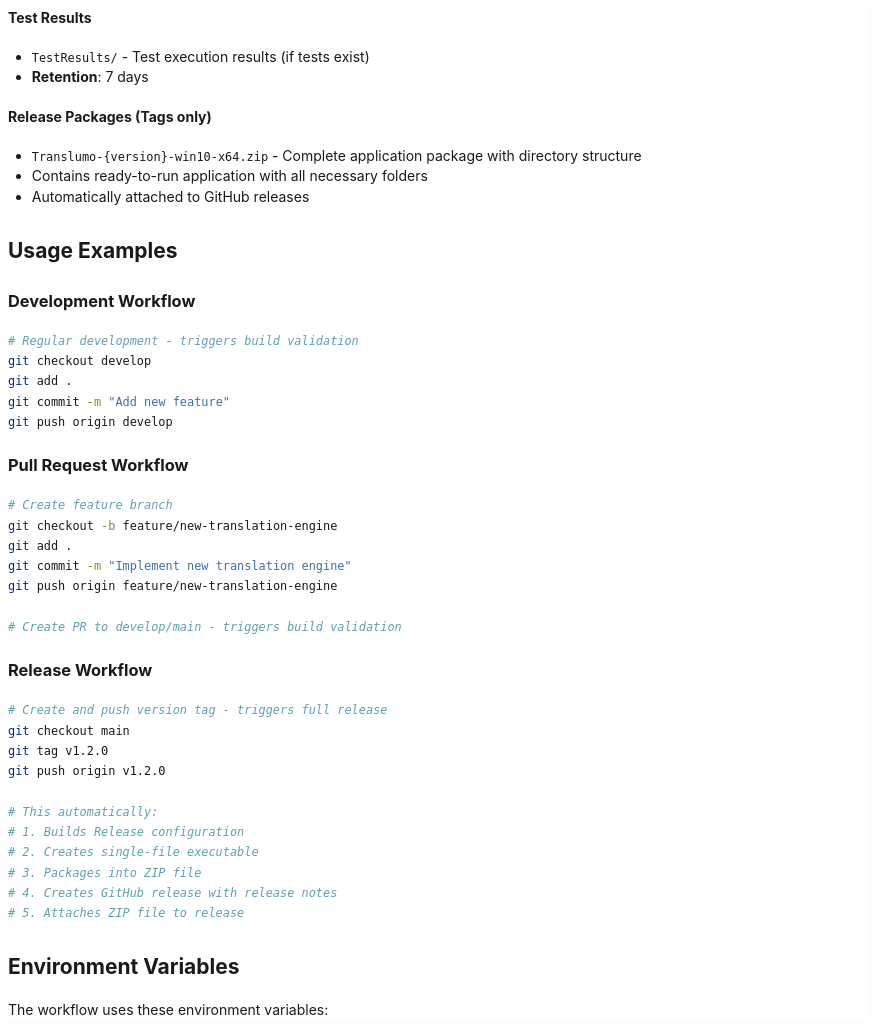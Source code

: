 #### Test Results
- `TestResults/` - Test execution results (if tests exist)
- **Retention**: 7 days

#### Release Packages (Tags only)
- `Translumo-{version}-win10-x64.zip` - Complete application package with directory structure
- Contains ready-to-run application with all necessary folders
- Automatically attached to GitHub releases

## Usage Examples

### Development Workflow

```bash
# Regular development - triggers build validation
git checkout develop
git add .
git commit -m "Add new feature"
git push origin develop
```

### Pull Request Workflow

```bash
# Create feature branch
git checkout -b feature/new-translation-engine
git add .
git commit -m "Implement new translation engine"
git push origin feature/new-translation-engine

# Create PR to develop/main - triggers build validation
```

### Release Workflow

```bash
# Create and push version tag - triggers full release
git checkout main
git tag v1.2.0
git push origin v1.2.0

# This automatically:
# 1. Builds Release configuration
# 2. Creates single-file executable
# 3. Packages into ZIP file
# 4. Creates GitHub release with release notes
# 5. Attaches ZIP file to release
```

## Environment Variables

The workflow uses these environment variables:
